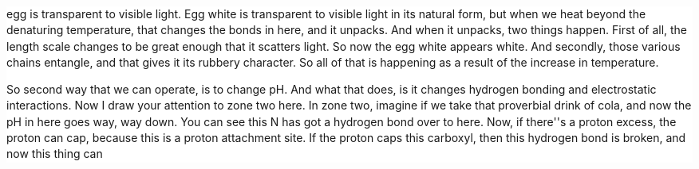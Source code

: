   <span m="296710">egg</span> <span m="297110">is</span> <span m="297240">transparent</span>
  <span m="297585">to</span> <span m="297930">visible</span> <span m="298370">light.</span>
  <span m="299060">Egg</span> <span m="299330">white</span> <span m="299650">is</span>
  <span m="299740">transparent</span> <span m="300000">to</span> <span m="300260">visible</span>
  <span m="300570">light</span> <span m="300780">in</span> <span m="300880">its</span>
  <span m="301040">natural</span> <span m="301620">form,</span> <span m="302290">but</span>
  <span m="302520">when</span> <span m="302680">we</span> <span m="302840">heat</span>
  <span m="303230">beyond</span> <span m="303670">the</span> <span m="303740">denaturing</span>
  <span m="304380">temperature,</span> <span m="305340">that</span> <span m="306030">changes</span>
  <span m="306630">the</span> <span m="306730">bonds</span> <span m="307190">in</span>
  <span m="307290">here,</span> <span m="307570">and</span> <span m="307790">it</span>
  <span m="307890">unpacks.</span> <span m="309210">And</span> <span m="309400">when
  it</span> <span m="309630">unpacks,</span> <span m="310980">two</span> <span m="311190">things</span>
  <span m="311480">happen.</span> <span m="311760">First</span> <span m="312050">of</span>
  <span m="312130">all,</span> <span m="312290">the</span> <span m="312400">length</span>
  <span m="312840">scale</span> <span m="313310">changes</span> <span m="313820">to</span>
  <span m="313950">be</span> <span m="314460">great</span> <span m="314780">enough</span>
  <span m="315090">that</span> <span m="315280">it</span> <span m="315460">scatters</span>
  <span m="316020">light.</span> <span m="316530">So</span> <span m="316710">now</span>
  <span m="316860">the</span> <span m="316980">egg</span> <span m="317250">white</span>
  <span m="317450">appears</span> <span m="317830">white.</span> <span m="318440">And</span>
  <span m="318670">secondly,</span> <span m="319530">those</span> <span m="319870">various</span>
  <span m="320280">chains</span> <span m="320730">entangle,</span> <span m="321930">and</span>
  <span m="322070">that</span> <span m="322220">gives</span> <span m="322470">it</span>
  <span m="322600">its</span> <span m="322840">rubbery</span> <span m="323420">character.</span>
  <span m="324450">So</span> <span m="324650">all</span> <span m="324840">of</span>
  <span m="324930">that</span> <span m="325140">is</span> <span m="325250">happening</span>
  <span m="325990">as</span> <span m="326280">a</span> <span m="326350">result</span>
  <span m="326890">of</span> <span m="327160">the</span> <span m="328300">increase</span>
  <span m="328980">in</span> <span m="329200">temperature.</span></p><p><span m="330350">So</span>
  <span m="331140">second</span> <span m="331680">way</span> <span m="331950">that</span>
  <span m="332110">we</span> <span m="332270">can</span> <span m="332450">operate,</span>
  <span m="333100">is</span> <span m="333290">to</span> <span m="333410">change</span>
  <span m="333920">pH.</span> <span m="336610">And</span> <span m="336960">what</span>
  <span m="337130">that</span> <span m="337390">does,</span> <span m="337690">is</span>
  <span m="337820">it</span> <span m="337950">changes</span> <span m="338800">hydrogen</span>
  <span m="339370">bonding</span> <span m="339910">and</span> <span m="340120">electrostatic</span>
  <span m="340870">interactions.</span> <span m="341190">Now</span> <span m="341510">I</span>
  <span m="341610">draw</span> <span m="341810">your</span> <span m="341950">attention</span>
  <span m="342430">to</span> <span m="342580">zone</span> <span m="342760">two</span>
  <span m="343280">here.</span> <span m="344040">In</span> <span m="344250">zone</span>
  <span m="344620">two,</span> <span m="344870">imagine</span> <span m="345390">if</span>
  <span m="346100">we</span> <span m="347030">take</span> <span m="347270">that</span>
  <span m="347470">proverbial</span> <span m="348040">drink</span> <span m="348360">of</span>
  <span m="348490">cola,</span> <span m="349010">and</span> <span m="349160">now</span>
  <span m="349290">the</span> <span m="349410">pH</span> <span m="349920">in</span>
  <span m="350030">here</span> <span m="350360">goes</span> <span m="350900">way,</span>
  <span m="351230">way</span> <span m="351450">down.</span> <span m="352190">You</span>
  <span m="352370">can</span> <span m="352540">see</span> <span m="352800">this</span>
  <span m="353070">N</span> <span m="353520">has</span> <span m="353730">got</span>
  <span m="353910">a</span> <span m="353940">hydrogen</span> <span m="354470">bond</span>
  <span m="354910">over</span> <span m="355200">to</span> <span m="355300">here.</span>
  <span m="356090">Now,</span> <span m="356390">if</span> <span m="356530">there''s</span>
  <span m="356680">a</span> <span m="356950">proton</span> <span m="357560">excess,</span>
  <span m="357990">the</span> <span m="358080">proton</span> <span m="358670">can</span>
  <span m="358870">cap,</span> <span m="359140">because</span> <span m="359410">this
  is a</span> <span m="359610">proton</span> <span m="360170">attachment</span> <span
  m="360820">site.</span> <span m="361270">If</span> <span m="361470">the</span> <span
  m="361560">proton</span> <span m="362100">caps</span> <span m="362540">this</span>
  <span m="363740">carboxyl,</span> <span m="364730">then</span> <span m="364940">this</span>
  <span m="365110">hydrogen</span> <span m="365590">bond</span> <span m="365900">is</span>
  <span m="366000">broken,</span> <span m="366590">and</span> <span m="366760">now</span>
  <span m="366910">this</span> <span m="367130">thing</span> <span m="367380">can</span>